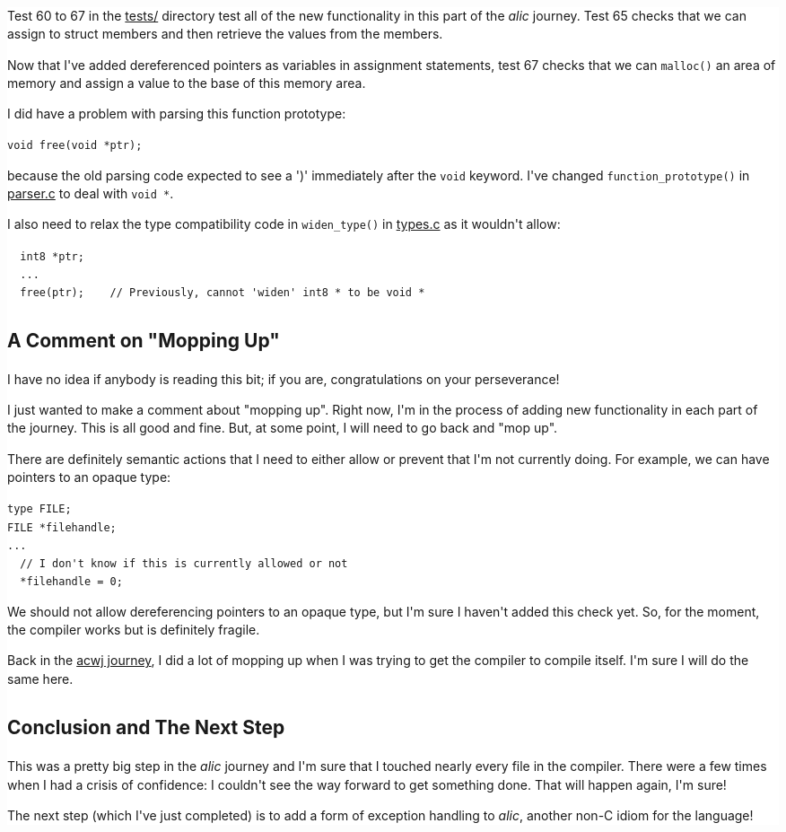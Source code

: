 
Test 60 to 67 in the [tests/](tests/) directory test all of the new functionality in this part of the *alic* journey. Test 65 checks that we can assign to struct members and then retrieve the values from the members.

Now that I've added dereferenced pointers as variables in assignment statements, test 67 checks that we can `malloc()` an area of memory and assign a value to the base of this memory area.

I did have a problem with parsing this function prototype:

```
void free(void *ptr);
```

because the old parsing code expected to see a ')' immediately after the `void` keyword. I've changed `function_prototype()` in [parser.c](parser.c) to deal with `void *`.

I also need to relax the type compatibility code in `widen_type()` in [types.c](types.c) as it wouldn't allow:

```
  int8 *ptr;
  ...
  free(ptr);    // Previously, cannot 'widen' int8 * to be void *
```

## A Comment on "Mopping Up"

I have no idea if anybody is reading this bit; if you are, congratulations on your perseverance!

I just wanted to make a comment about "mopping up". Right now, I'm in the process of adding new functionality in each part of the journey. This is all good and fine. But, at some point, I will need to go back and "mop up".

There are definitely semantic actions that I need to either allow or prevent that I'm not currently doing. For example, we can have pointers to an opaque type:

```
type FILE;
FILE *filehandle;
...
  // I don't know if this is currently allowed or not
  *filehandle = 0;
```

We should not allow dereferencing pointers to an opaque type, but I'm sure I haven't added this check yet. So, for the moment, the compiler works but is definitely fragile.

Back in the [acwj journey](https://github.com/DoctorWkt/acwj), I did a lot of mopping up when I was trying to get the compiler to compile itself. I'm sure I will do the same here.

## Conclusion and The Next Step

This was a pretty big step in the *alic* journey and I'm sure that I touched nearly every file in the compiler. There were a few times when I had a crisis of confidence: I couldn't see the way forward to get something done. That will happen again, I'm sure!

The next step (which I've just completed) is to add a form of
exception handling to *alic*, another non-C idiom for the language!
